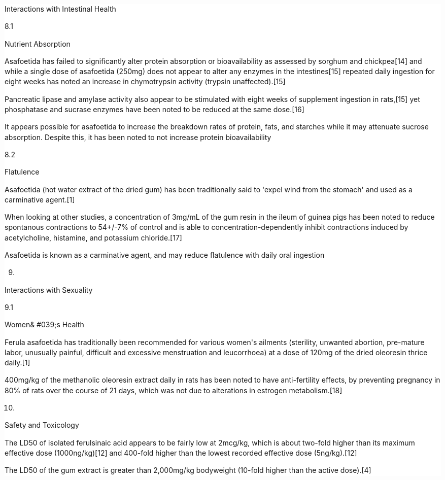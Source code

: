 Interactions with Intestinal Health

8.1

Nutrient Absorption

Asafoetida has failed to significantly alter protein absorption or bioavailability as assessed by sorghum and chickpea\[14] and while a single dose of asafoetida (250mg) does not appear to alter any enzymes in the intestines\[15] repeated daily ingestion for eight weeks has noted an increase in chymotrypsin activity (trypsin unaffected).\[15]

Pancreatic lipase and amylase activity also appear to be stimulated with eight weeks of supplement ingestion in rats,\[15] yet phosphatase and sucrase enzymes have been noted to be reduced at the same dose.\[16]


It appears possible for asafoetida to increase the breakdown rates of protein, fats, and starches while it may attenuate sucrose absorption. Despite this, it has been noted to not increase protein bioavailability


8.2

Flatulence

Asafoetida (hot water extract of the dried gum) has been traditionally said to 'expel wind from the stomach' and used as a carminative agent.\[1]

When looking at other studies, a concentration of 3mg/mL of the gum resin in the ileum of guinea pigs has been noted to reduce spontanous contractions to 54\+/\-7% of control and is able to concentration\-dependently inhibit contractions induced by acetylcholine, histamine, and potassium chloride.\[17]


Asafoetida is known as a carminative agent, and may reduce flatulence with daily oral ingestion


9.

Interactions with Sexuality

9.1

Women\& \#039;s Health

Ferula asafoetida has traditionally been recommended for various women's ailments (sterility, unwanted abortion, pre\-mature labor, unusually painful, difficult and excessive menstruation and leucorrhoea) at a dose of 120mg of the dried oleoresin thrice daily.\[1]

400mg/kg of the methanolic oleoresin extract daily in rats has been noted to have anti\-fertility effects, by preventing pregnancy in 80% of rats over the course of 21 days, which was not due to alterations in estrogen metabolism.\[18]

10.

Safety and Toxicology

The LD50 of isolated ferulsinaic acid appears to be fairly low at 2mcg/kg, which is about two\-fold higher than its maximum effective dose (1000ng/kg)\[12] and 400\-fold higher than the lowest recorded effective dose (5ng/kg).\[12]

The LD50 of the gum extract is greater than 2,000mg/kg bodyweight (10\-fold higher than the active dose).\[4]
